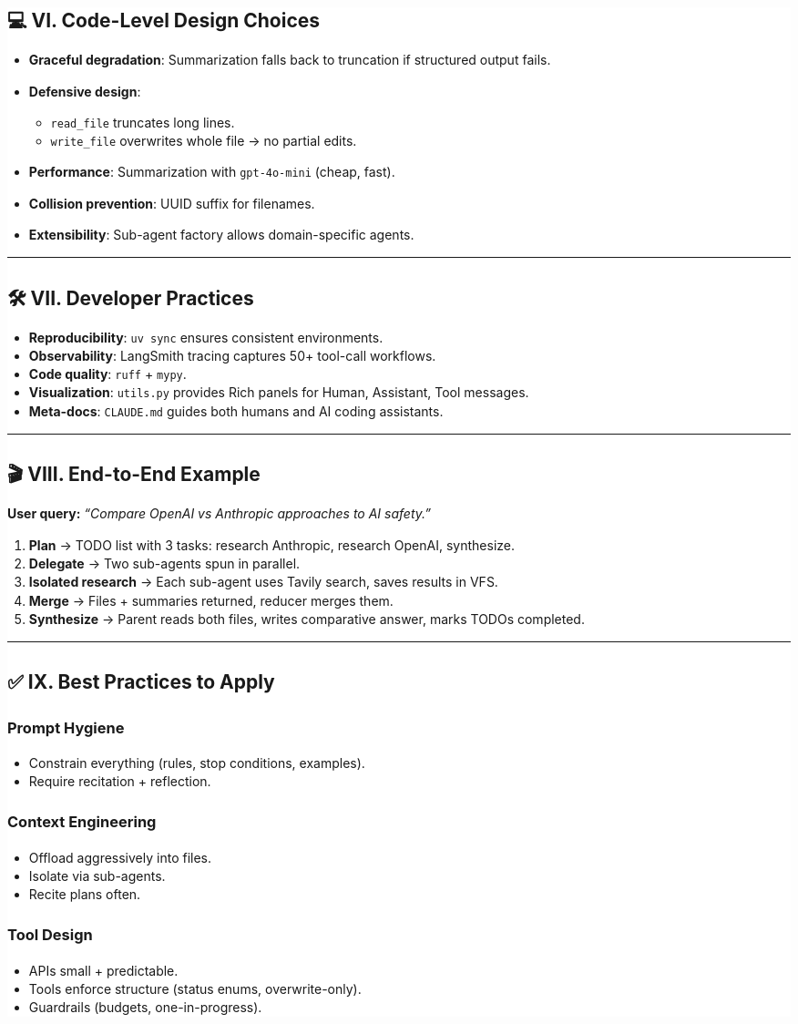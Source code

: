 ## 💻 VI. Code-Level Design Choices

* **Graceful degradation**: Summarization falls back to truncation if structured output fails.
* **Defensive design**:

  * `read_file` truncates long lines.
  * `write_file` overwrites whole file → no partial edits.
* **Performance**: Summarization with `gpt-4o-mini` (cheap, fast).
* **Collision prevention**: UUID suffix for filenames.
* **Extensibility**: Sub-agent factory allows domain-specific agents.

---

## 🛠️ VII. Developer Practices

* **Reproducibility**: `uv sync` ensures consistent environments.
* **Observability**: LangSmith tracing captures 50+ tool-call workflows.
* **Code quality**: `ruff` + `mypy`.
* **Visualization**: `utils.py` provides Rich panels for Human, Assistant, Tool messages.
* **Meta-docs**: `CLAUDE.md` guides both humans and AI coding assistants.

---

## 🎬 VIII. End-to-End Example

**User query:** *“Compare OpenAI vs Anthropic approaches to AI safety.”*

1. **Plan** → TODO list with 3 tasks: research Anthropic, research OpenAI, synthesize.
2. **Delegate** → Two sub-agents spun in parallel.
3. **Isolated research** → Each sub-agent uses Tavily search, saves results in VFS.
4. **Merge** → Files + summaries returned, reducer merges them.
5. **Synthesize** → Parent reads both files, writes comparative answer, marks TODOs completed.

---

## ✅ IX. Best Practices to Apply

### Prompt Hygiene

* Constrain everything (rules, stop conditions, examples).
* Require recitation + reflection.

### Context Engineering

* Offload aggressively into files.
* Isolate via sub-agents.
* Recite plans often.

### Tool Design

* APIs small + predictable.
* Tools enforce structure (status enums, overwrite-only).
* Guardrails (budgets, one-in-progress).
